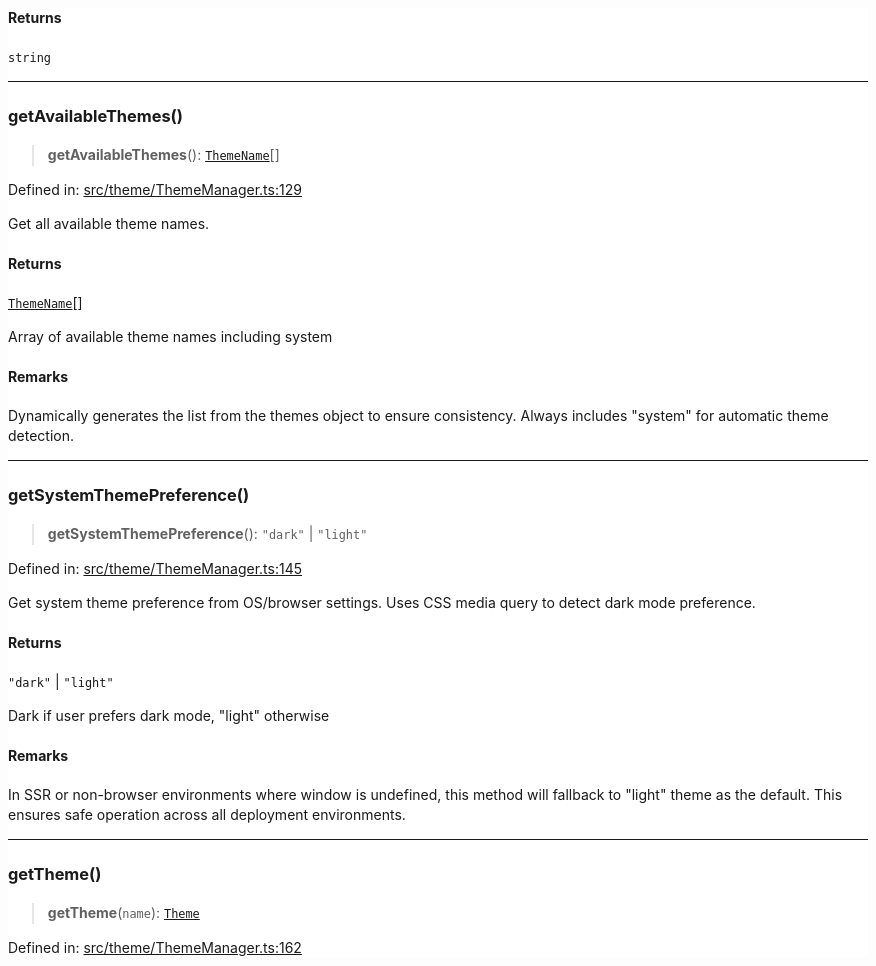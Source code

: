 #### Returns

`string`

***

### getAvailableThemes()

> **getAvailableThemes**(): [`ThemeName`](../../types/type-aliases/ThemeName.md)[]

Defined in: [src/theme/ThemeManager.ts:129](https://github.com/Nick2bad4u/Uptime-Watcher/blob/main/src/theme/ThemeManager.ts#L129)

Get all available theme names.

#### Returns

[`ThemeName`](../../types/type-aliases/ThemeName.md)[]

Array of available theme names including system

#### Remarks

Dynamically generates the list from the themes object to ensure
consistency. Always includes "system" for automatic theme detection.

***

### getSystemThemePreference()

> **getSystemThemePreference**(): `"dark"` \| `"light"`

Defined in: [src/theme/ThemeManager.ts:145](https://github.com/Nick2bad4u/Uptime-Watcher/blob/main/src/theme/ThemeManager.ts#L145)

Get system theme preference from OS/browser settings. Uses CSS media
query to detect dark mode preference.

#### Returns

`"dark"` \| `"light"`

Dark if user prefers dark mode, "light" otherwise

#### Remarks

In SSR or non-browser environments where window is undefined, this method
will fallback to "light" theme as the default. This ensures safe
operation across all deployment environments.

***

### getTheme()

> **getTheme**(`name`): [`Theme`](../../types/interfaces/Theme.md)

Defined in: [src/theme/ThemeManager.ts:162](https://github.com/Nick2bad4u/Uptime-Watcher/blob/main/src/theme/ThemeManager.ts#L162)
